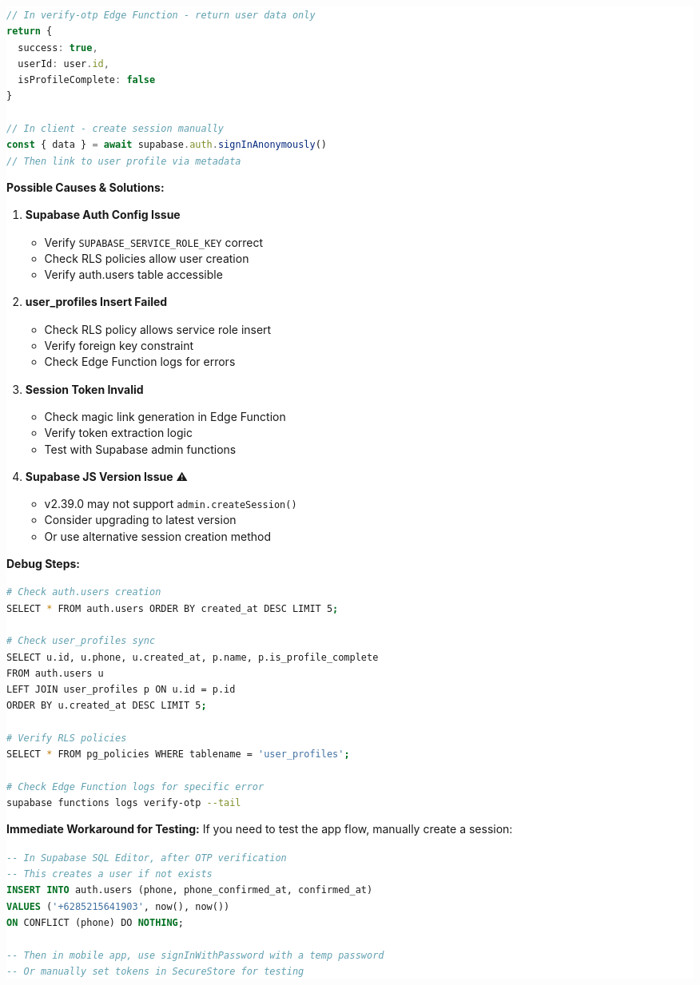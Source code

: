 ```typescript
// In verify-otp Edge Function - return user data only
return {
  success: true,
  userId: user.id,
  isProfileComplete: false
}

// In client - create session manually
const { data } = await supabase.auth.signInAnonymously()
// Then link to user profile via metadata
```

**Possible Causes & Solutions:**

1. **Supabase Auth Config Issue**
   - Verify `SUPABASE_SERVICE_ROLE_KEY` correct
   - Check RLS policies allow user creation
   - Verify auth.users table accessible

2. **user_profiles Insert Failed**
   - Check RLS policy allows service role insert
   - Verify foreign key constraint
   - Check Edge Function logs for errors

3. **Session Token Invalid**
   - Check magic link generation in Edge Function
   - Verify token extraction logic
   - Test with Supabase admin functions

4. **Supabase JS Version Issue** ⚠️
   - v2.39.0 may not support `admin.createSession()`
   - Consider upgrading to latest version
   - Or use alternative session creation method

**Debug Steps:**
```bash
# Check auth.users creation
SELECT * FROM auth.users ORDER BY created_at DESC LIMIT 5;

# Check user_profiles sync
SELECT u.id, u.phone, u.created_at, p.name, p.is_profile_complete
FROM auth.users u
LEFT JOIN user_profiles p ON u.id = p.id
ORDER BY u.created_at DESC LIMIT 5;

# Verify RLS policies
SELECT * FROM pg_policies WHERE tablename = 'user_profiles';

# Check Edge Function logs for specific error
supabase functions logs verify-otp --tail
```

**Immediate Workaround for Testing:**
If you need to test the app flow, manually create a session:
```sql
-- In Supabase SQL Editor, after OTP verification
-- This creates a user if not exists
INSERT INTO auth.users (phone, phone_confirmed_at, confirmed_at)
VALUES ('+6285215641903', now(), now())
ON CONFLICT (phone) DO NOTHING;

-- Then in mobile app, use signInWithPassword with a temp password
-- Or manually set tokens in SecureStore for testing
```
